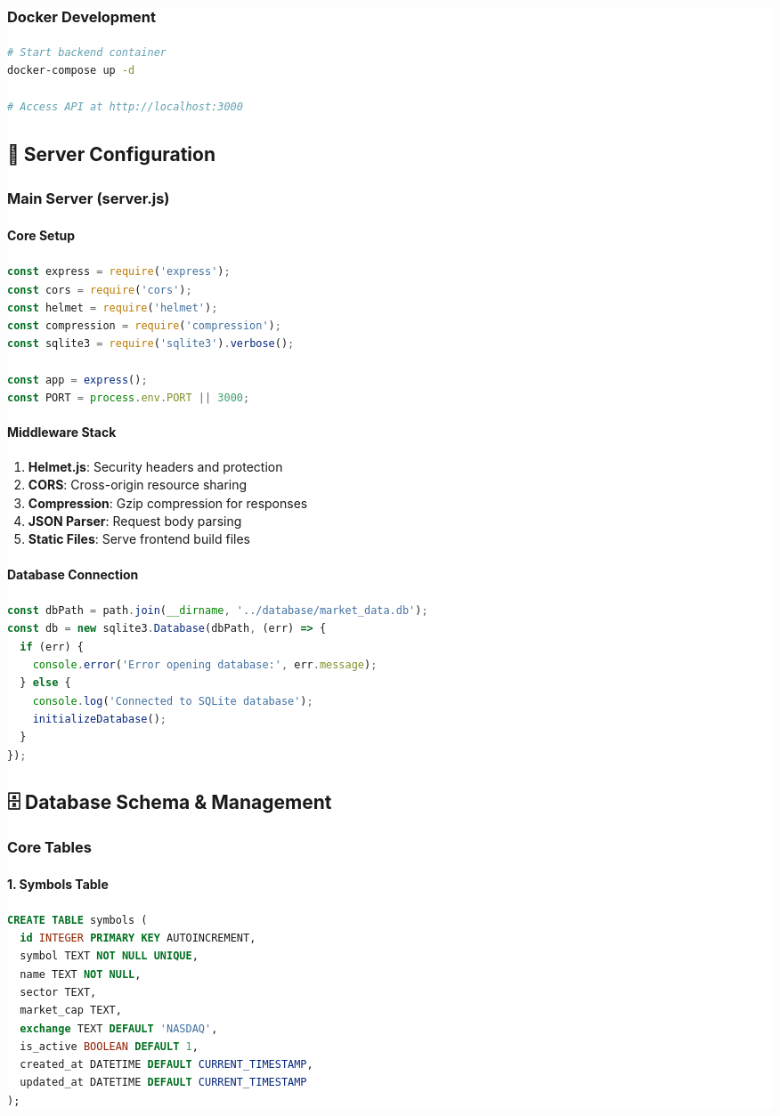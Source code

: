 ### **Docker Development**
```bash
# Start backend container
docker-compose up -d

# Access API at http://localhost:3000
```

## 🔧 **Server Configuration**

### **Main Server (server.js)**

#### **Core Setup**
```javascript
const express = require('express');
const cors = require('cors');
const helmet = require('helmet');
const compression = require('compression');
const sqlite3 = require('sqlite3').verbose();

const app = express();
const PORT = process.env.PORT || 3000;
```

#### **Middleware Stack**
1. **Helmet.js**: Security headers and protection
2. **CORS**: Cross-origin resource sharing
3. **Compression**: Gzip compression for responses
4. **JSON Parser**: Request body parsing
5. **Static Files**: Serve frontend build files

#### **Database Connection**
```javascript
const dbPath = path.join(__dirname, '../database/market_data.db');
const db = new sqlite3.Database(dbPath, (err) => {
  if (err) {
    console.error('Error opening database:', err.message);
  } else {
    console.log('Connected to SQLite database');
    initializeDatabase();
  }
});
```

## 🗄️ **Database Schema & Management**

### **Core Tables**

#### **1. Symbols Table**
```sql
CREATE TABLE symbols (
  id INTEGER PRIMARY KEY AUTOINCREMENT,
  symbol TEXT NOT NULL UNIQUE,
  name TEXT NOT NULL,
  sector TEXT,
  market_cap TEXT,
  exchange TEXT DEFAULT 'NASDAQ',
  is_active BOOLEAN DEFAULT 1,
  created_at DATETIME DEFAULT CURRENT_TIMESTAMP,
  updated_at DATETIME DEFAULT CURRENT_TIMESTAMP
);
```
